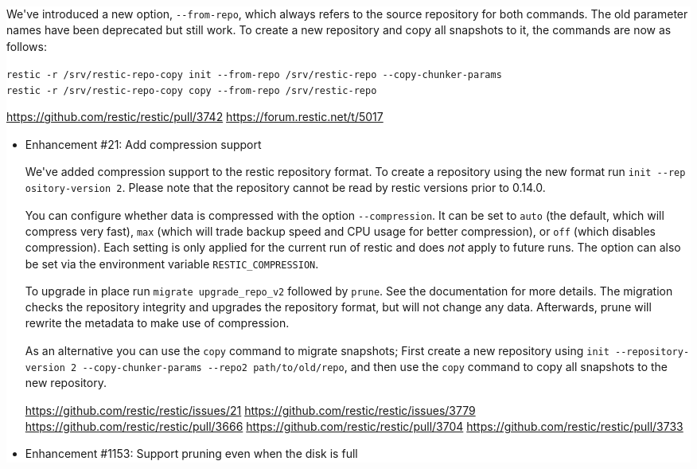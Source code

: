    We've introduced a new option, `--from-repo`, which always refers to the source
   repository for both commands. The old parameter names have been deprecated but
   still work. To create a new repository and copy all snapshots to it, the
   commands are now as follows:

   ```
   restic -r /srv/restic-repo-copy init --from-repo /srv/restic-repo --copy-chunker-params
   restic -r /srv/restic-repo-copy copy --from-repo /srv/restic-repo
   ```

   https://github.com/restic/restic/pull/3742
   https://forum.restic.net/t/5017

 * Enhancement #21: Add compression support

   We've added compression support to the restic repository format. To create a
   repository using the new format run `init --repository-version 2`. Please note
   that the repository cannot be read by restic versions prior to 0.14.0.

   You can configure whether data is compressed with the option `--compression`. It
   can be set to `auto` (the default, which will compress very fast), `max` (which
   will trade backup speed and CPU usage for better compression), or `off` (which
   disables compression). Each setting is only applied for the current run of
   restic and does *not* apply to future runs. The option can also be set via the
   environment variable `RESTIC_COMPRESSION`.

   To upgrade in place run `migrate upgrade_repo_v2` followed by `prune`. See the
   documentation for more details. The migration checks the repository integrity
   and upgrades the repository format, but will not change any data. Afterwards,
   prune will rewrite the metadata to make use of compression.

   As an alternative you can use the `copy` command to migrate snapshots; First
   create a new repository using `init --repository-version 2 --copy-chunker-params
   --repo2 path/to/old/repo`, and then use the `copy` command to copy all snapshots
   to the new repository.

   https://github.com/restic/restic/issues/21
   https://github.com/restic/restic/issues/3779
   https://github.com/restic/restic/pull/3666
   https://github.com/restic/restic/pull/3704
   https://github.com/restic/restic/pull/3733

 * Enhancement #1153: Support pruning even when the disk is full

